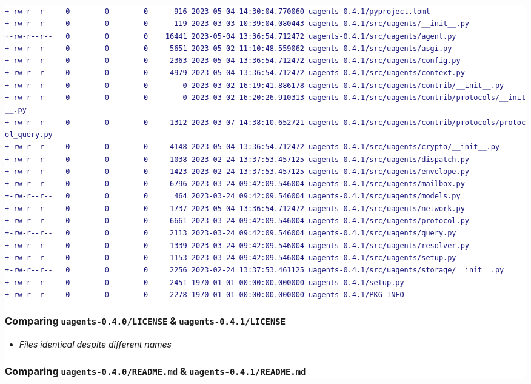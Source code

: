 ```diff
+-rw-r--r--   0        0        0      916 2023-05-04 14:30:04.770060 uagents-0.4.1/pyproject.toml
+-rw-r--r--   0        0        0      119 2023-03-03 10:39:04.080443 uagents-0.4.1/src/uagents/__init__.py
+-rw-r--r--   0        0        0    16441 2023-05-04 13:36:54.712472 uagents-0.4.1/src/uagents/agent.py
+-rw-r--r--   0        0        0     5651 2023-05-02 11:10:48.559062 uagents-0.4.1/src/uagents/asgi.py
+-rw-r--r--   0        0        0     2363 2023-05-04 13:36:54.712472 uagents-0.4.1/src/uagents/config.py
+-rw-r--r--   0        0        0     4979 2023-05-04 13:36:54.712472 uagents-0.4.1/src/uagents/context.py
+-rw-r--r--   0        0        0        0 2023-03-02 16:19:41.886178 uagents-0.4.1/src/uagents/contrib/__init__.py
+-rw-r--r--   0        0        0        0 2023-03-02 16:20:26.910313 uagents-0.4.1/src/uagents/contrib/protocols/__init__.py
+-rw-r--r--   0        0        0     1312 2023-03-07 14:38:10.652721 uagents-0.4.1/src/uagents/contrib/protocols/protocol_query.py
+-rw-r--r--   0        0        0     4148 2023-05-04 13:36:54.712472 uagents-0.4.1/src/uagents/crypto/__init__.py
+-rw-r--r--   0        0        0     1038 2023-02-24 13:37:53.457125 uagents-0.4.1/src/uagents/dispatch.py
+-rw-r--r--   0        0        0     1423 2023-02-24 13:37:53.457125 uagents-0.4.1/src/uagents/envelope.py
+-rw-r--r--   0        0        0     6796 2023-03-24 09:42:09.546004 uagents-0.4.1/src/uagents/mailbox.py
+-rw-r--r--   0        0        0      464 2023-03-24 09:42:09.546004 uagents-0.4.1/src/uagents/models.py
+-rw-r--r--   0        0        0     1737 2023-05-04 13:36:54.712472 uagents-0.4.1/src/uagents/network.py
+-rw-r--r--   0        0        0     6661 2023-03-24 09:42:09.546004 uagents-0.4.1/src/uagents/protocol.py
+-rw-r--r--   0        0        0     2113 2023-03-24 09:42:09.546004 uagents-0.4.1/src/uagents/query.py
+-rw-r--r--   0        0        0     1339 2023-03-24 09:42:09.546004 uagents-0.4.1/src/uagents/resolver.py
+-rw-r--r--   0        0        0     1153 2023-03-24 09:42:09.546004 uagents-0.4.1/src/uagents/setup.py
+-rw-r--r--   0        0        0     2256 2023-02-24 13:37:53.461125 uagents-0.4.1/src/uagents/storage/__init__.py
+-rw-r--r--   0        0        0     2451 1970-01-01 00:00:00.000000 uagents-0.4.1/setup.py
+-rw-r--r--   0        0        0     2278 1970-01-01 00:00:00.000000 uagents-0.4.1/PKG-INFO
```

### Comparing `uagents-0.4.0/LICENSE` & `uagents-0.4.1/LICENSE`

 * *Files identical despite different names*

### Comparing `uagents-0.4.0/README.md` & `uagents-0.4.1/README.md`
